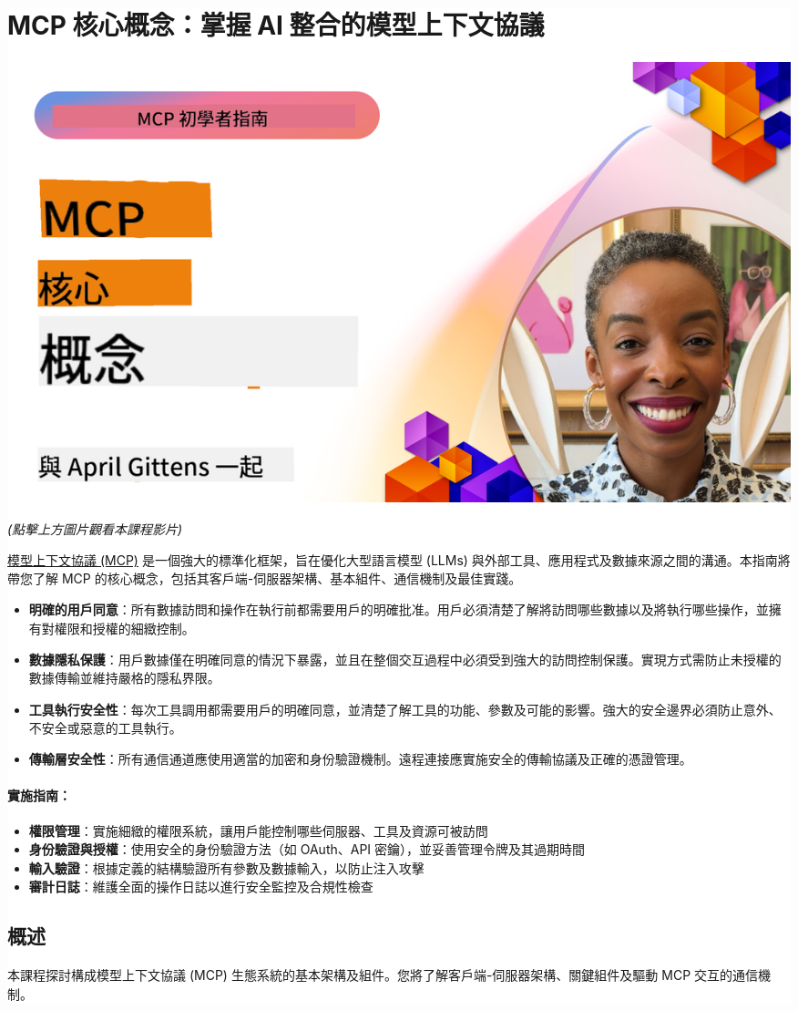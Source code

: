 
# MCP 核心概念：掌握 AI 整合的模型上下文協議

[![MCP 核心概念](../../../translated_images/02.8203e26c6fb5a797f38a10012061013ec66c95bb3260f6c9cfd2bf74b00860e1.mo.png)](https://youtu.be/earDzWGtE84)

_(點擊上方圖片觀看本課程影片)_

[模型上下文協議 (MCP)](https://github.com/modelcontextprotocol) 是一個強大的標準化框架，旨在優化大型語言模型 (LLMs) 與外部工具、應用程式及數據來源之間的溝通。本指南將帶您了解 MCP 的核心概念，包括其客戶端-伺服器架構、基本組件、通信機制及最佳實踐。

- **明確的用戶同意**：所有數據訪問和操作在執行前都需要用戶的明確批准。用戶必須清楚了解將訪問哪些數據以及將執行哪些操作，並擁有對權限和授權的細緻控制。

- **數據隱私保護**：用戶數據僅在明確同意的情況下暴露，並且在整個交互過程中必須受到強大的訪問控制保護。實現方式需防止未授權的數據傳輸並維持嚴格的隱私界限。

- **工具執行安全性**：每次工具調用都需要用戶的明確同意，並清楚了解工具的功能、參數及可能的影響。強大的安全邊界必須防止意外、不安全或惡意的工具執行。

- **傳輸層安全性**：所有通信通道應使用適當的加密和身份驗證機制。遠程連接應實施安全的傳輸協議及正確的憑證管理。

#### 實施指南：

- **權限管理**：實施細緻的權限系統，讓用戶能控制哪些伺服器、工具及資源可被訪問
- **身份驗證與授權**：使用安全的身份驗證方法（如 OAuth、API 密鑰），並妥善管理令牌及其過期時間  
- **輸入驗證**：根據定義的結構驗證所有參數及數據輸入，以防止注入攻擊
- **審計日誌**：維護全面的操作日誌以進行安全監控及合規性檢查

## 概述

本課程探討構成模型上下文協議 (MCP) 生態系統的基本架構及組件。您將了解客戶端-伺服器架構、關鍵組件及驅動 MCP 交互的通信機制。
